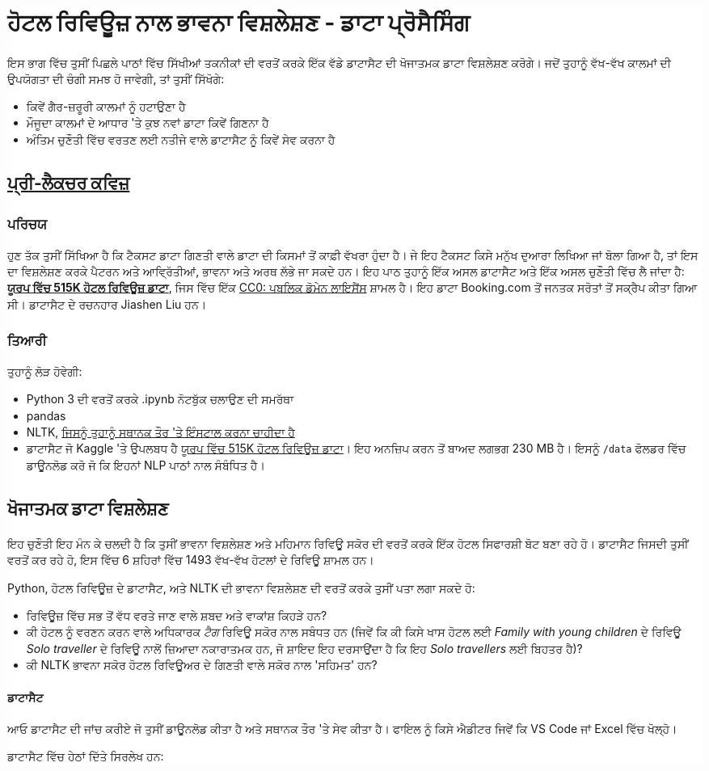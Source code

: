 
# ਹੋਟਲ ਰਿਵਿਊਜ਼ ਨਾਲ ਭਾਵਨਾ ਵਿਸ਼ਲੇਸ਼ਣ - ਡਾਟਾ ਪ੍ਰੋਸੈਸਿੰਗ

ਇਸ ਭਾਗ ਵਿੱਚ ਤੁਸੀਂ ਪਿਛਲੇ ਪਾਠਾਂ ਵਿੱਚ ਸਿੱਖੀਆਂ ਤਕਨੀਕਾਂ ਦੀ ਵਰਤੋਂ ਕਰਕੇ ਇੱਕ ਵੱਡੇ ਡਾਟਾਸੈਟ ਦੀ ਖੋਜਾਤਮਕ ਡਾਟਾ ਵਿਸ਼ਲੇਸ਼ਣ ਕਰੋਗੇ। ਜਦੋਂ ਤੁਹਾਨੂੰ ਵੱਖ-ਵੱਖ ਕਾਲਮਾਂ ਦੀ ਉਪਯੋਗਤਾ ਦੀ ਚੰਗੀ ਸਮਝ ਹੋ ਜਾਵੇਗੀ, ਤਾਂ ਤੁਸੀਂ ਸਿੱਖੋਗੇ:

- ਕਿਵੇਂ ਗੈਰ-ਜ਼ਰੂਰੀ ਕਾਲਮਾਂ ਨੂੰ ਹਟਾਉਣਾ ਹੈ
- ਮੌਜੂਦਾ ਕਾਲਮਾਂ ਦੇ ਆਧਾਰ 'ਤੇ ਕੁਝ ਨਵਾਂ ਡਾਟਾ ਕਿਵੇਂ ਗਿਣਨਾ ਹੈ
- ਅੰਤਿਮ ਚੁਣੌਤੀ ਵਿੱਚ ਵਰਤਣ ਲਈ ਨਤੀਜੇ ਵਾਲੇ ਡਾਟਾਸੈਟ ਨੂੰ ਕਿਵੇਂ ਸੇਵ ਕਰਨਾ ਹੈ

## [ਪ੍ਰੀ-ਲੈਕਚਰ ਕਵਿਜ਼](https://gray-sand-07a10f403.1.azurestaticapps.net/quiz/37/)

### ਪਰਿਚਯ

ਹੁਣ ਤੱਕ ਤੁਸੀਂ ਸਿੱਖਿਆ ਹੈ ਕਿ ਟੈਕਸਟ ਡਾਟਾ ਗਿਣਤੀ ਵਾਲੇ ਡਾਟਾ ਦੀ ਕਿਸਮਾਂ ਤੋਂ ਕਾਫ਼ੀ ਵੱਖਰਾ ਹੁੰਦਾ ਹੈ। ਜੇ ਇਹ ਟੈਕਸਟ ਕਿਸੇ ਮਨੁੱਖ ਦੁਆਰਾ ਲਿਖਿਆ ਜਾਂ ਬੋਲਾ ਗਿਆ ਹੈ, ਤਾਂ ਇਸ ਦਾ ਵਿਸ਼ਲੇਸ਼ਣ ਕਰਕੇ ਪੈਟਰਨ ਅਤੇ ਆਵ੍ਰਿੱਤੀਆਂ, ਭਾਵਨਾ ਅਤੇ ਅਰਥ ਲੱਭੇ ਜਾ ਸਕਦੇ ਹਨ। ਇਹ ਪਾਠ ਤੁਹਾਨੂੰ ਇੱਕ ਅਸਲ ਡਾਟਾਸੈਟ ਅਤੇ ਇੱਕ ਅਸਲ ਚੁਣੌਤੀ ਵਿੱਚ ਲੈ ਜਾਂਦਾ ਹੈ: **[ਯੂਰਪ ਵਿੱਚ 515K ਹੋਟਲ ਰਿਵਿਊਜ਼ ਡਾਟਾ](https://www.kaggle.com/jiashenliu/515k-hotel-reviews-data-in-europe)**, ਜਿਸ ਵਿੱਚ ਇੱਕ [CC0: ਪਬਲਿਕ ਡੋਮੇਨ ਲਾਇਸੈਂਸ](https://creativecommons.org/publicdomain/zero/1.0/) ਸ਼ਾਮਲ ਹੈ। ਇਹ ਡਾਟਾ Booking.com ਤੋਂ ਜਨਤਕ ਸਰੋਤਾਂ ਤੋਂ ਸਕ੍ਰੈਪ ਕੀਤਾ ਗਿਆ ਸੀ। ਡਾਟਾਸੈਟ ਦੇ ਰਚਨਹਾਰ Jiashen Liu ਹਨ।

### ਤਿਆਰੀ

ਤੁਹਾਨੂੰ ਲੋੜ ਹੋਵੇਗੀ:

* Python 3 ਦੀ ਵਰਤੋਂ ਕਰਕੇ .ipynb ਨੋਟਬੁੱਕ ਚਲਾਉਣ ਦੀ ਸਮਰੱਥਾ
* pandas
* NLTK, [ਜਿਸਨੂੰ ਤੁਹਾਨੂੰ ਸਥਾਨਕ ਤੌਰ 'ਤੇ ਇੰਸਟਾਲ ਕਰਨਾ ਚਾਹੀਦਾ ਹੈ](https://www.nltk.org/install.html)
* ਡਾਟਾਸੈਟ ਜੋ Kaggle 'ਤੇ ਉਪਲਬਧ ਹੈ [ਯੂਰਪ ਵਿੱਚ 515K ਹੋਟਲ ਰਿਵਿਊਜ਼ ਡਾਟਾ](https://www.kaggle.com/jiashenliu/515k-hotel-reviews-data-in-europe)। ਇਹ ਅਨਜ਼ਿਪ ਕਰਨ ਤੋਂ ਬਾਅਦ ਲਗਭਗ 230 MB ਹੈ। ਇਸਨੂੰ `/data` ਫੋਲਡਰ ਵਿੱਚ ਡਾਊਨਲੋਡ ਕਰੋ ਜੋ ਕਿ ਇਹਨਾਂ NLP ਪਾਠਾਂ ਨਾਲ ਸੰਬੰਧਿਤ ਹੈ।

## ਖੋਜਾਤਮਕ ਡਾਟਾ ਵਿਸ਼ਲੇਸ਼ਣ

ਇਹ ਚੁਣੌਤੀ ਇਹ ਮੰਨ ਕੇ ਚਲਦੀ ਹੈ ਕਿ ਤੁਸੀਂ ਭਾਵਨਾ ਵਿਸ਼ਲੇਸ਼ਣ ਅਤੇ ਮਹਿਮਾਨ ਰਿਵਿਊ ਸਕੋਰ ਦੀ ਵਰਤੋਂ ਕਰਕੇ ਇੱਕ ਹੋਟਲ ਸਿਫਾਰਸ਼ੀ ਬੋਟ ਬਣਾ ਰਹੇ ਹੋ। ਡਾਟਾਸੈਟ ਜਿਸਦੀ ਤੁਸੀਂ ਵਰਤੋਂ ਕਰ ਰਹੇ ਹੋ, ਇਸ ਵਿੱਚ 6 ਸ਼ਹਿਰਾਂ ਵਿੱਚ 1493 ਵੱਖ-ਵੱਖ ਹੋਟਲਾਂ ਦੇ ਰਿਵਿਊ ਸ਼ਾਮਲ ਹਨ।

Python, ਹੋਟਲ ਰਿਵਿਊਜ਼ ਦੇ ਡਾਟਾਸੈਟ, ਅਤੇ NLTK ਦੀ ਭਾਵਨਾ ਵਿਸ਼ਲੇਸ਼ਣ ਦੀ ਵਰਤੋਂ ਕਰਕੇ ਤੁਸੀਂ ਪਤਾ ਲਗਾ ਸਕਦੇ ਹੋ:

* ਰਿਵਿਊਜ਼ ਵਿੱਚ ਸਭ ਤੋਂ ਵੱਧ ਵਰਤੇ ਜਾਣ ਵਾਲੇ ਸ਼ਬਦ ਅਤੇ ਵਾਕਾਂਸ਼ ਕਿਹੜੇ ਹਨ?
* ਕੀ ਹੋਟਲ ਨੂੰ ਵਰਣਨ ਕਰਨ ਵਾਲੇ ਅਧਿਕਾਰਕ *ਟੈਗ* ਰਿਵਿਊ ਸਕੋਰ ਨਾਲ ਸਬੰਧਤ ਹਨ (ਜਿਵੇਂ ਕਿ ਕੀ ਕਿਸੇ ਖਾਸ ਹੋਟਲ ਲਈ *Family with young children* ਦੇ ਰਿਵਿਊ *Solo traveller* ਦੇ ਰਿਵਿਊ ਨਾਲੋਂ ਜ਼ਿਆਦਾ ਨਕਾਰਾਤਮਕ ਹਨ, ਜੋ ਸ਼ਾਇਦ ਇਹ ਦਰਸਾਉਂਦਾ ਹੈ ਕਿ ਇਹ *Solo travellers* ਲਈ ਬਿਹਤਰ ਹੈ)?
* ਕੀ NLTK ਭਾਵਨਾ ਸਕੋਰ ਹੋਟਲ ਰਿਵਿਊਅਰ ਦੇ ਗਿਣਤੀ ਵਾਲੇ ਸਕੋਰ ਨਾਲ 'ਸਹਿਮਤ' ਹਨ?

#### ਡਾਟਾਸੈਟ

ਆਓ ਡਾਟਾਸੈਟ ਦੀ ਜਾਂਚ ਕਰੀਏ ਜੋ ਤੁਸੀਂ ਡਾਊਨਲੋਡ ਕੀਤਾ ਹੈ ਅਤੇ ਸਥਾਨਕ ਤੌਰ 'ਤੇ ਸੇਵ ਕੀਤਾ ਹੈ। ਫਾਇਲ ਨੂੰ ਕਿਸੇ ਐਡੀਟਰ ਜਿਵੇਂ ਕਿ VS Code ਜਾਂ Excel ਵਿੱਚ ਖੋਲ੍ਹੋ।

ਡਾਟਾਸੈਟ ਵਿੱਚ ਹੇਠਾਂ ਦਿੱਤੇ ਸਿਰਲੇਖ ਹਨ:
